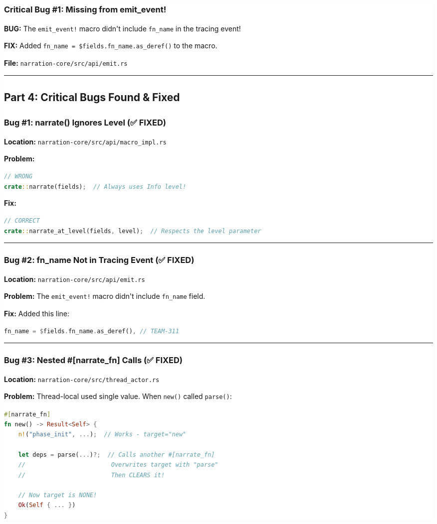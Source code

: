 ### Critical Bug #1: Missing from emit_event!
**BUG:** The `emit_event!` macro didn't include `fn_name` in the tracing event!

**FIX:** Added `fn_name = $fields.fn_name.as_deref()` to the macro.

**File:** `narration-core/src/api/emit.rs`

---

## Part 4: Critical Bugs Found & Fixed

### Bug #1: narrate() Ignores Level (✅ FIXED)
**Location:** `narration-core/src/api/macro_impl.rs`

**Problem:**
```rust
// WRONG
crate::narrate(fields);  // Always uses Info level!
```

**Fix:**
```rust
// CORRECT
crate::narrate_at_level(fields, level);  // Respects the level parameter
```

---

### Bug #2: fn_name Not in Tracing Event (✅ FIXED)
**Location:** `narration-core/src/api/emit.rs`

**Problem:** The `emit_event!` macro didn't include `fn_name` field.

**Fix:** Added this line:
```rust
fn_name = $fields.fn_name.as_deref(), // TEAM-311
```

---

### Bug #3: Nested #[narrate_fn] Calls (✅ FIXED)
**Location:** `narration-core/src/thread_actor.rs`

**Problem:** Thread-local used single value. When `new()` called `parse()`:
```rust
#[narrate_fn]
fn new() -> Result<Self> {
    n!("phase_init", ...);  // Works - target="new"
    
    let deps = parse(...)?;  // Calls another #[narrate_fn]
    //                        Overwrites target with "parse"
    //                        Then CLEARS it!
    
    // Now target is NONE!
    Ok(Self { ... })
}
```
